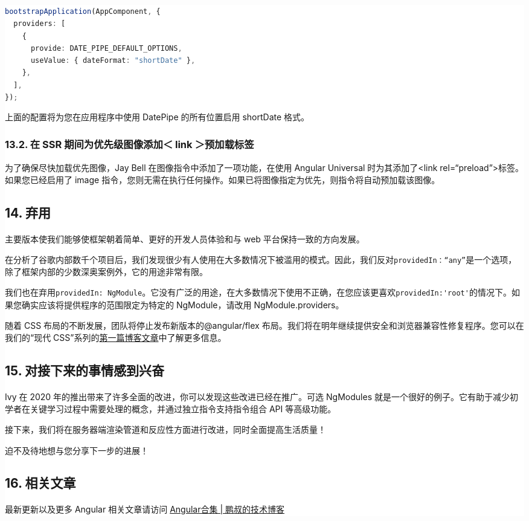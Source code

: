 ```ts
bootstrapApplication(AppComponent, {
  providers: [
    {
      provide: DATE_PIPE_DEFAULT_OPTIONS,
      useValue: { dateFormat: "shortDate" },
    },
  ],
});
```

上面的配置将为您在应用程序中使用 DatePipe 的所有位置启用 shortDate 格式。

### 13.2. 在 SSR 期间为优先级图像添加＜ link ＞预加载标签

为了确保尽快加载优先图像，Jay Bell 在图像指令中添加了一项功能，在使用 Angular Universal 时为其添加了\<link rel=“preload”>标签。
如果您已经启用了 image 指令，您则无需在执行任何操作。如果已将图像指定为优先，则指令将自动预加载该图像。

## 14. 弃用

主要版本使我们能够使框架朝着简单、更好的开发人员体验和与 web 平台保持一致的方向发展。

在分析了谷歌内部数千个项目后，我们发现很少有人使用在大多数情况下被滥用的模式。因此，我们反对`providedIn：“any”`是一个选项，除了框架内部的少数深奥案例外，它的用途非常有限。

我们也在弃用`providedIn: NgModule`。它没有广泛的用途，在大多数情况下使用不正确，在您应该更喜欢`providedIn:'root'`的情况下。如果您确实应该将提供程序的范围限定为特定的 NgModule，请改用 NgModule.providers。

随着 CSS 布局的不断发展，团队将停止发布新版本的@angular/flex 布局。我们将在明年继续提供安全和浏览器兼容性修复程序。您可以在我们的“现代 CSS”系列的[第一篇博客文章](https://blog.angular.io/modern-css-in-angular-layouts-4a259dca9127)中了解更多信息。

## 15. 对接下来的事情感到兴奋

Ivy 在 2020 年的推出带来了许多全面的改进，你可以发现这些改进已经在推广。可选 NgModules 就是一个很好的例子。它有助于减少初学者在关键学习过程中需要处理的概念，并通过独立指令支持指令组合 API 等高级功能。

接下来，我们将在服务器端渲染管道和反应性方面进行改进，同时全面提高生活质量！

迫不及待地想与您分享下一步的进展！

## 16. 相关文章

最新更新以及更多 Angular 相关文章请访问 [Angular合集 | 鹏叔的技术博客](https://www.pengtech.net/angular/)


